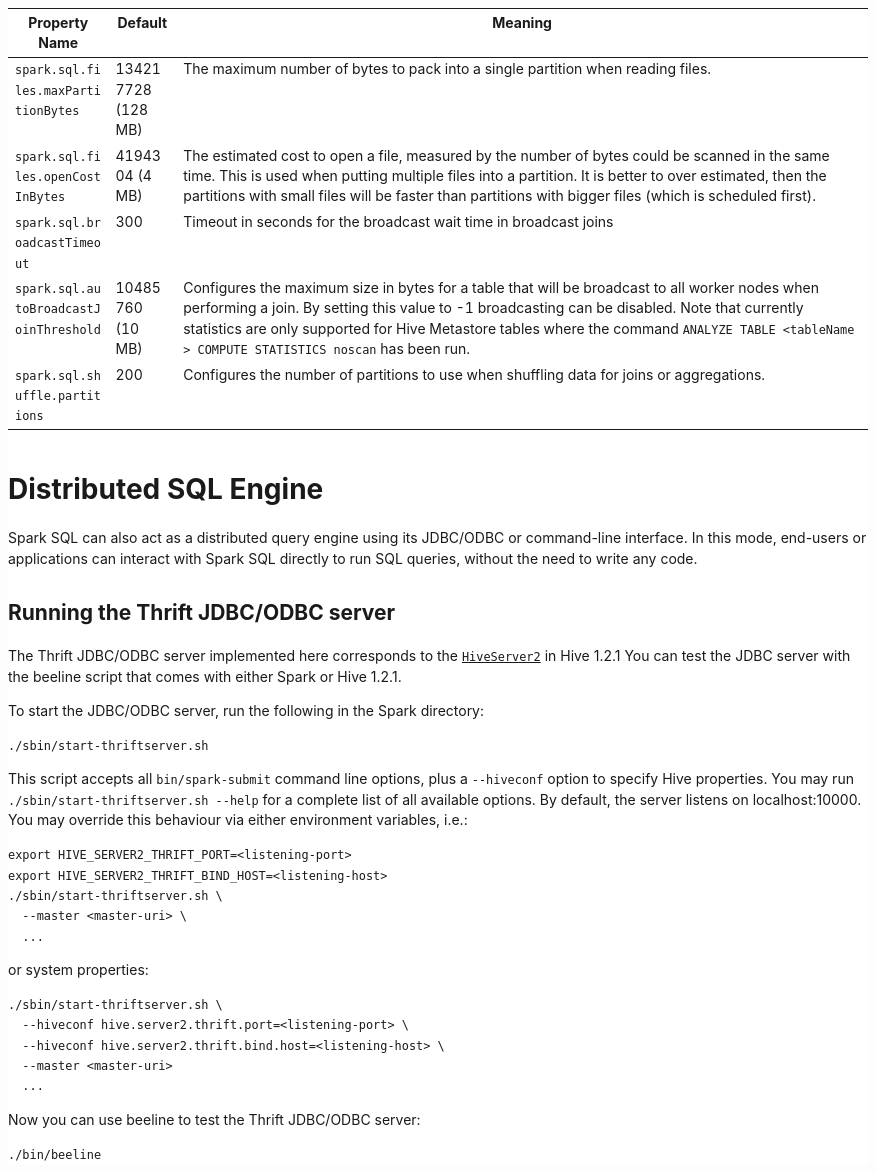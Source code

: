 | Property Name                          | Default            | Meaning                                                      |
| -------------------------------------- | ------------------ | ------------------------------------------------------------ |
| `spark.sql.files.maxPartitionBytes`    | 134217728 (128 MB) | The maximum number of bytes to pack into a single partition when reading files. |
| `spark.sql.files.openCostInBytes`      | 4194304 (4 MB)     | The estimated cost to open a file, measured by the number of bytes could be scanned in the same time. This is used when putting multiple files into a partition. It is better to over estimated, then the partitions with small files will be faster than partitions with bigger files (which is scheduled first). |
| `spark.sql.broadcastTimeout`           | 300                | Timeout in seconds for the broadcast wait time in broadcast joins |
| `spark.sql.autoBroadcastJoinThreshold` | 10485760 (10 MB)   | Configures the maximum size in bytes for a table that will be broadcast to all worker nodes when performing a join. By setting this value to -1 broadcasting can be disabled. Note that currently statistics are only supported for Hive Metastore tables where the command `ANALYZE TABLE <tableName> COMPUTE STATISTICS noscan` has been run. |
| `spark.sql.shuffle.partitions`         | 200                | Configures the number of partitions to use when shuffling data for joins or aggregations. |

# Distributed SQL Engine

Spark SQL can also act as a distributed query engine using its JDBC/ODBC or command-line interface. In this mode, end-users or applications can interact with Spark SQL directly to run SQL queries, without the need to write any code.

## Running the Thrift JDBC/ODBC server

The Thrift JDBC/ODBC server implemented here corresponds to the [`HiveServer2`](https://cwiki.apache.org/confluence/display/Hive/Setting+Up+HiveServer2) in Hive 1.2.1 You can test the JDBC server with the beeline script that comes with either Spark or Hive 1.2.1.

To start the JDBC/ODBC server, run the following in the Spark directory:

```
./sbin/start-thriftserver.sh
```

This script accepts all `bin/spark-submit` command line options, plus a `--hiveconf` option to specify Hive properties. You may run `./sbin/start-thriftserver.sh --help` for a complete list of all available options. By default, the server listens on localhost:10000. You may override this behaviour via either environment variables, i.e.:

```
export HIVE_SERVER2_THRIFT_PORT=<listening-port>
export HIVE_SERVER2_THRIFT_BIND_HOST=<listening-host>
./sbin/start-thriftserver.sh \
  --master <master-uri> \
  ...
```

or system properties:

```
./sbin/start-thriftserver.sh \
  --hiveconf hive.server2.thrift.port=<listening-port> \
  --hiveconf hive.server2.thrift.bind.host=<listening-host> \
  --master <master-uri>
  ...
```

Now you can use beeline to test the Thrift JDBC/ODBC server:

```
./bin/beeline
```
